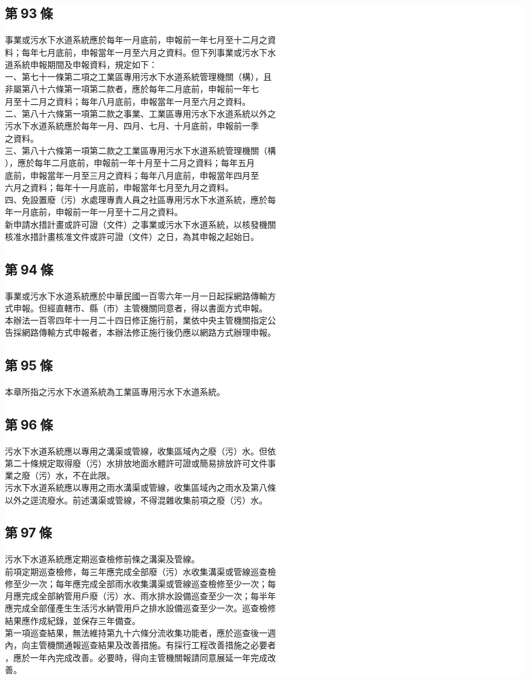第 93 條
--------
事業或污水下水道系統應於每年一月底前，申報前一年七月至十二月之資  
料；每年七月底前，申報當年一月至六月之資料。但下列事業或污水下水  
道系統申報期間及申報資料，規定如下：  
一、第七十一條第二項之工業區專用污水下水道系統管理機關（構），且  
    非屬第八十六條第一項第二款者，應於每年二月底前，申報前一年七  
    月至十二月之資料；每年八月底前，申報當年一月至六月之資料。  
二、第八十六條第一項第二款之事業、工業區專用污水下水道系統以外之  
    污水下水道系統應於每年一月、四月、七月、十月底前，申報前一季  
    之資料。  
三、第八十六條第一項第二款之工業區專用污水下水道系統管理機關（構  
    ），應於每年二月底前，申報前一年十月至十二月之資料；每年五月  
    底前，申報當年一月至三月之資料；每年八月底前，申報當年四月至  
    六月之資料；每年十一月底前，申報當年七月至九月之資料。  
四、免設置廢（污）水處理專責人員之社區專用污水下水道系統，應於每  
    年一月底前，申報前一年一月至十二月之資料。  
新申請水措計畫或許可證（文件）之事業或污水下水道系統，以核發機關  
核准水措計畫核准文件或許可證（文件）之日，為其申報之起始日。

第 94 條
--------
事業或污水下水道系統應於中華民國一百零六年一月一日起採網路傳輸方  
式申報。但經直轄市、縣（市）主管機關同意者，得以書面方式申報。  
本辦法一百零四年十一月二十四日修正施行前，業依中央主管機關指定公  
告採網路傳輸方式申報者，本辦法修正施行後仍應以網路方式辦理申報。

第 95 條
--------
本章所指之污水下水道系統為工業區專用污水下水道系統。

第 96 條
--------
污水下水道系統應以專用之溝渠或管線，收集區域內之廢（污）水。但依  
第二十條規定取得廢（污）水排放地面水體許可證或簡易排放許可文件事  
業之廢（污）水，不在此限。  
污水下水道系統應以專用之雨水溝渠或管線，收集區域內之雨水及第八條  
以外之逕流廢水。前述溝渠或管線，不得混雜收集前項之廢（污）水。

第 97 條
--------
污水下水道系統應定期巡查檢修前條之溝渠及管線。  
前項定期巡查檢修，每三年應完成全部廢（污）水收集溝渠或管線巡查檢  
修至少一次；每年應完成全部雨水收集溝渠或管線巡查檢修至少一次；每  
月應完成全部納管用戶廢（污）水、雨水排水設備巡查至少一次；每半年  
應完成全部僅產生生活污水納管用戶之排水設備巡查至少一次。巡查檢修  
結果應作成紀錄，並保存三年備查。  
第一項巡查結果，無法維持第九十六條分流收集功能者，應於巡查後一週  
內，向主管機關通報巡查結果及改善措施。有採行工程改善措施之必要者  
，應於一年內完成改善。必要時，得向主管機關報請同意展延一年完成改  
善。
